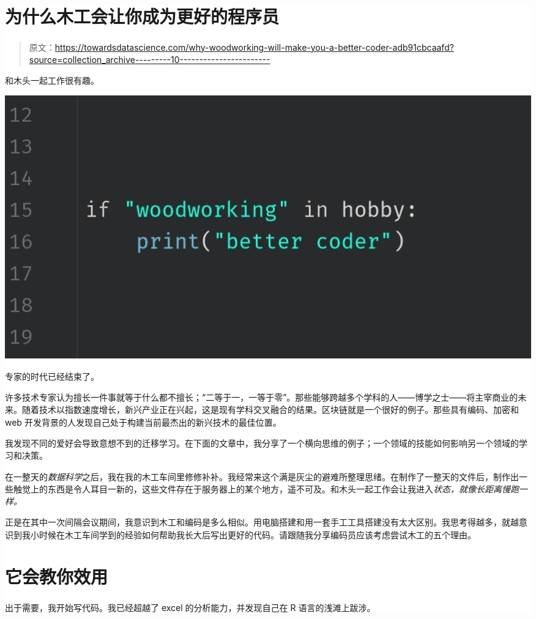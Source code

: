 # 为什么木工会让你成为更好的程序员

> 原文：<https://towardsdatascience.com/why-woodworking-will-make-you-a-better-coder-adb91cbcaafd?source=collection_archive---------10----------------------->

和木头一起工作很有趣。

![](img/4c0d013eb0ca0eb2f966a17c7fb126f3.png)

专家的时代已经结束了。

许多技术专家认为擅长一件事就等于什么都不擅长；“二等于一，一等于零”。那些能够跨越多个学科的人——博学之士——将主宰商业的未来。随着技术以指数速度增长，新兴产业正在兴起，这是现有学科交叉融合的结果。区块链就是一个很好的例子。那些具有编码、加密和 web 开发背景的人发现自己处于构建当前最杰出的新兴技术的最佳位置。

我发现不同的爱好会导致意想不到的迁移学习。在下面的文章中，我分享了一个横向思维的例子；一个领域的技能如何影响另一个领域的学习和决策。

在一整天的*数据科学*之后，我在我的木工车间里修修补补。我经常来这个满是灰尘的避难所整理思绪。在制作了一整天的文件后，制作出一些触觉上的东西是令人耳目一新的，这些文件存在于服务器上的某个地方，遥不可及。和木头一起工作会让我进入*状态，就像长距离慢跑一样。*

正是在其中一次间隔会议期间，我意识到木工和编码是多么相似。用电脑搭建和用一套手工工具搭建没有太大区别。我思考得越多，就越意识到我小时候在木工车间学到的经验如何帮助我长大后写出更好的代码。请跟随我分享编码员应该考虑尝试木工的五个理由。

# 它会教你效用

出于需要，我开始写代码。我已经超越了 excel 的分析能力，并发现自己在 R 语言的浅滩上跋涉。
